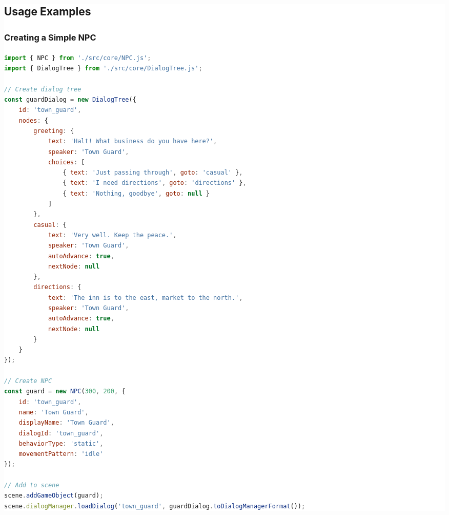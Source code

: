 ## Usage Examples

### Creating a Simple NPC

```javascript
import { NPC } from './src/core/NPC.js';
import { DialogTree } from './src/core/DialogTree.js';

// Create dialog tree
const guardDialog = new DialogTree({
    id: 'town_guard',
    nodes: {
        greeting: {
            text: 'Halt! What business do you have here?',
            speaker: 'Town Guard',
            choices: [
                { text: 'Just passing through', goto: 'casual' },
                { text: 'I need directions', goto: 'directions' },
                { text: 'Nothing, goodbye', goto: null }
            ]
        },
        casual: {
            text: 'Very well. Keep the peace.',
            speaker: 'Town Guard',
            autoAdvance: true,
            nextNode: null
        },
        directions: {
            text: 'The inn is to the east, market to the north.',
            speaker: 'Town Guard',
            autoAdvance: true,
            nextNode: null
        }
    }
});

// Create NPC
const guard = new NPC(300, 200, {
    id: 'town_guard',
    name: 'Town Guard',
    displayName: 'Town Guard',
    dialogId: 'town_guard',
    behaviorType: 'static',
    movementPattern: 'idle'
});

// Add to scene
scene.addGameObject(guard);
scene.dialogManager.loadDialog('town_guard', guardDialog.toDialogManagerFormat());
```

